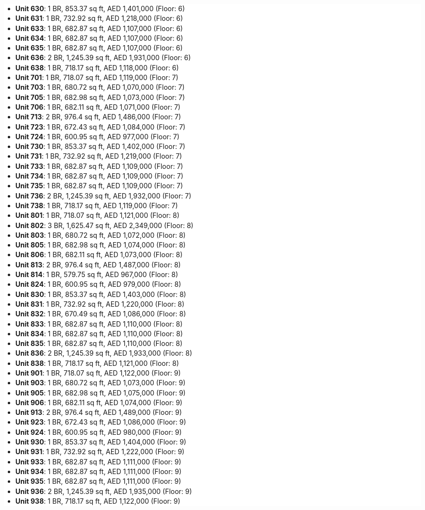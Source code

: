 - **Unit 630**: 1 BR, 853.37 sq ft, AED 1,401,000 (Floor: 6)
- **Unit 631**: 1 BR, 732.92 sq ft, AED 1,218,000 (Floor: 6)
- **Unit 633**: 1 BR, 682.87 sq ft, AED 1,107,000 (Floor: 6)
- **Unit 634**: 1 BR, 682.87 sq ft, AED 1,107,000 (Floor: 6)
- **Unit 635**: 1 BR, 682.87 sq ft, AED 1,107,000 (Floor: 6)
- **Unit 636**: 2 BR, 1,245.39 sq ft, AED 1,931,000 (Floor: 6)
- **Unit 638**: 1 BR, 718.17 sq ft, AED 1,118,000 (Floor: 6)
- **Unit 701**: 1 BR, 718.07 sq ft, AED 1,119,000 (Floor: 7)
- **Unit 703**: 1 BR, 680.72 sq ft, AED 1,070,000 (Floor: 7)
- **Unit 705**: 1 BR, 682.98 sq ft, AED 1,073,000 (Floor: 7)
- **Unit 706**: 1 BR, 682.11 sq ft, AED 1,071,000 (Floor: 7)
- **Unit 713**: 2 BR, 976.4 sq ft, AED 1,486,000 (Floor: 7)
- **Unit 723**: 1 BR, 672.43 sq ft, AED 1,084,000 (Floor: 7)
- **Unit 724**: 1 BR, 600.95 sq ft, AED 977,000 (Floor: 7)
- **Unit 730**: 1 BR, 853.37 sq ft, AED 1,402,000 (Floor: 7)
- **Unit 731**: 1 BR, 732.92 sq ft, AED 1,219,000 (Floor: 7)
- **Unit 733**: 1 BR, 682.87 sq ft, AED 1,109,000 (Floor: 7)
- **Unit 734**: 1 BR, 682.87 sq ft, AED 1,109,000 (Floor: 7)
- **Unit 735**: 1 BR, 682.87 sq ft, AED 1,109,000 (Floor: 7)
- **Unit 736**: 2 BR, 1,245.39 sq ft, AED 1,932,000 (Floor: 7)
- **Unit 738**: 1 BR, 718.17 sq ft, AED 1,119,000 (Floor: 7)
- **Unit 801**: 1 BR, 718.07 sq ft, AED 1,121,000 (Floor: 8)
- **Unit 802**: 3 BR, 1,625.47 sq ft, AED 2,349,000 (Floor: 8)
- **Unit 803**: 1 BR, 680.72 sq ft, AED 1,072,000 (Floor: 8)
- **Unit 805**: 1 BR, 682.98 sq ft, AED 1,074,000 (Floor: 8)
- **Unit 806**: 1 BR, 682.11 sq ft, AED 1,073,000 (Floor: 8)
- **Unit 813**: 2 BR, 976.4 sq ft, AED 1,487,000 (Floor: 8)
- **Unit 814**: 1 BR, 579.75 sq ft, AED 967,000 (Floor: 8)
- **Unit 824**: 1 BR, 600.95 sq ft, AED 979,000 (Floor: 8)
- **Unit 830**: 1 BR, 853.37 sq ft, AED 1,403,000 (Floor: 8)
- **Unit 831**: 1 BR, 732.92 sq ft, AED 1,220,000 (Floor: 8)
- **Unit 832**: 1 BR, 670.49 sq ft, AED 1,086,000 (Floor: 8)
- **Unit 833**: 1 BR, 682.87 sq ft, AED 1,110,000 (Floor: 8)
- **Unit 834**: 1 BR, 682.87 sq ft, AED 1,110,000 (Floor: 8)
- **Unit 835**: 1 BR, 682.87 sq ft, AED 1,110,000 (Floor: 8)
- **Unit 836**: 2 BR, 1,245.39 sq ft, AED 1,933,000 (Floor: 8)
- **Unit 838**: 1 BR, 718.17 sq ft, AED 1,121,000 (Floor: 8)
- **Unit 901**: 1 BR, 718.07 sq ft, AED 1,122,000 (Floor: 9)
- **Unit 903**: 1 BR, 680.72 sq ft, AED 1,073,000 (Floor: 9)
- **Unit 905**: 1 BR, 682.98 sq ft, AED 1,075,000 (Floor: 9)
- **Unit 906**: 1 BR, 682.11 sq ft, AED 1,074,000 (Floor: 9)
- **Unit 913**: 2 BR, 976.4 sq ft, AED 1,489,000 (Floor: 9)
- **Unit 923**: 1 BR, 672.43 sq ft, AED 1,086,000 (Floor: 9)
- **Unit 924**: 1 BR, 600.95 sq ft, AED 980,000 (Floor: 9)
- **Unit 930**: 1 BR, 853.37 sq ft, AED 1,404,000 (Floor: 9)
- **Unit 931**: 1 BR, 732.92 sq ft, AED 1,222,000 (Floor: 9)
- **Unit 933**: 1 BR, 682.87 sq ft, AED 1,111,000 (Floor: 9)
- **Unit 934**: 1 BR, 682.87 sq ft, AED 1,111,000 (Floor: 9)
- **Unit 935**: 1 BR, 682.87 sq ft, AED 1,111,000 (Floor: 9)
- **Unit 936**: 2 BR, 1,245.39 sq ft, AED 1,935,000 (Floor: 9)
- **Unit 938**: 1 BR, 718.17 sq ft, AED 1,122,000 (Floor: 9)
